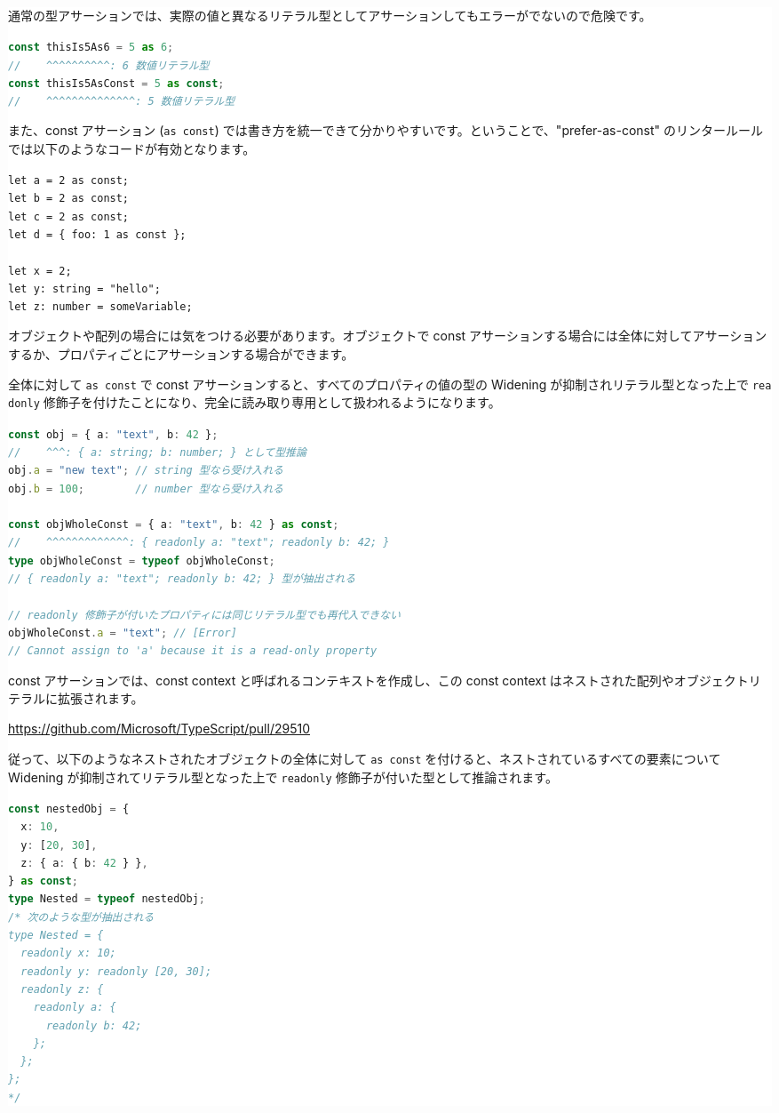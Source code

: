 通常の型アサーションでは、実際の値と異なるリテラル型としてアサーションしてもエラーがでないので危険です。

```ts
const thisIs5As6 = 5 as 6;
//    ^^^^^^^^^^: 6 数値リテラル型
const thisIs5AsConst = 5 as const;
//    ^^^^^^^^^^^^^^: 5 数値リテラル型
```

また、const アサーション (`as const`) では書き方を統一できて分かりやすいです。ということで、"prefer-as-const" のリンタールールでは以下のようなコードが有効となります。

```ts:有効となるコード
let a = 2 as const;
let b = 2 as const;
let c = 2 as const;
let d = { foo: 1 as const };

let x = 2;
let y: string = "hello";
let z: number = someVariable;
```

オブジェクトや配列の場合には気をつける必要があります。オブジェクトで const アサーションする場合には全体に対してアサーションするか、プロパティごとにアサーションする場合ができます。

全体に対して `as const` で const アサーションすると、すべてのプロパティの値の型の Widening が抑制されリテラル型となった上で `readonly` 修飾子を付けたことになり、完全に読み取り専用として扱われるようになります。

```ts
const obj = { a: "text", b: 42 };
//    ^^^: { a: string; b: number; } として型推論
obj.a = "new text"; // string 型なら受け入れる
obj.b = 100;        // number 型なら受け入れる

const objWholeConst = { a: "text", b: 42 } as const;
//    ^^^^^^^^^^^^^: { readonly a: "text"; readonly b: 42; }
type objWholeConst = typeof objWholeConst;
// { readonly a: "text"; readonly b: 42; } 型が抽出される

// readonly 修飾子が付いたプロパティには同じリテラル型でも再代入できない
objWholeConst.a = "text"; // [Error]
// Cannot assign to 'a' because it is a read-only property
```

const アサーションでは、const context と呼ばれるコンテキストを作成し、この const context はネストされた配列やオブジェクトリテラルに拡張されます。

https://github.com/Microsoft/TypeScript/pull/29510

従って、以下のようなネストされたオブジェクトの全体に対して `as const` を付けると、ネストされているすべての要素について Widening が抑制されてリテラル型となった上で `readonly` 修飾子が付いた型として推論されます。

```ts
const nestedObj = {
  x: 10,
  y: [20, 30],
  z: { a: { b: 42 } },
} as const;
type Nested = typeof nestedObj;
/* 次のような型が抽出される
type Nested = {
  readonly x: 10;
  readonly y: readonly [20, 30];
  readonly z: {
    readonly a: {
      readonly b: 42;
    };
  };
};
*/
```
